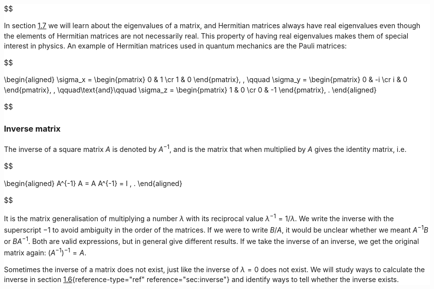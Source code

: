 $$

 In section [1.7](#sec:eigen) we will learn about the eigenvalues of a matrix,
and Hermitian matrices always have real eigenvalues even though the
elements of Hermitian matrices are not necessarily real. This property
of having real eigenvalues makes them of special interest in physics. An
example of Hermitian matrices used in quantum mechanics are the Pauli
matrices: 

$$

\begin{aligned}
 \sigma_x = 
 \begin{pmatrix}
  0 & 1 \cr 1 & 0
 \end{pmatrix}\, ,
 \qquad
 \sigma_y = 
 \begin{pmatrix}
  0 & -i \cr i & 0
 \end{pmatrix}\, ,
 \qquad\text{and}\qquad
 \sigma_z = 
 \begin{pmatrix}
  1 & 0 \cr 0 & -1
 \end{pmatrix}\, .
\end{aligned}

$$



### Inverse matrix

The inverse of a square matrix $A$ is denoted by $A^{-1}$, and is the
matrix that when multiplied by $A$ gives the identity matrix, i.e.


$$

\begin{aligned}
 A^{-1} A = A A^{-1} = I \, .
\end{aligned}

$$

 It is the matrix generalisation of multiplying a number
$\lambda$ with its reciprocal value $\lambda^{-1} = 1/\lambda$. We write
the inverse with the superscript $-1$ to avoid ambiguity in the order of
the matrices. If we were to write $B/A$, it would be unclear whether we
meant $A^{-1} B$ or $B A^{-1}$. Both are valid expressions, but in
general give different results. If we take the inverse of an inverse, we
get the original matrix again: $(A^{-1})^{-1} = A$.

Sometimes the inverse of a matrix does not exist, just like the inverse
of $\lambda = 0$ does not exist. We will study ways to calculate the
inverse in section [1.6](#sec:inverse){reference-type="ref"
reference="sec:inverse"} and identify ways to tell whether the inverse
exists.
